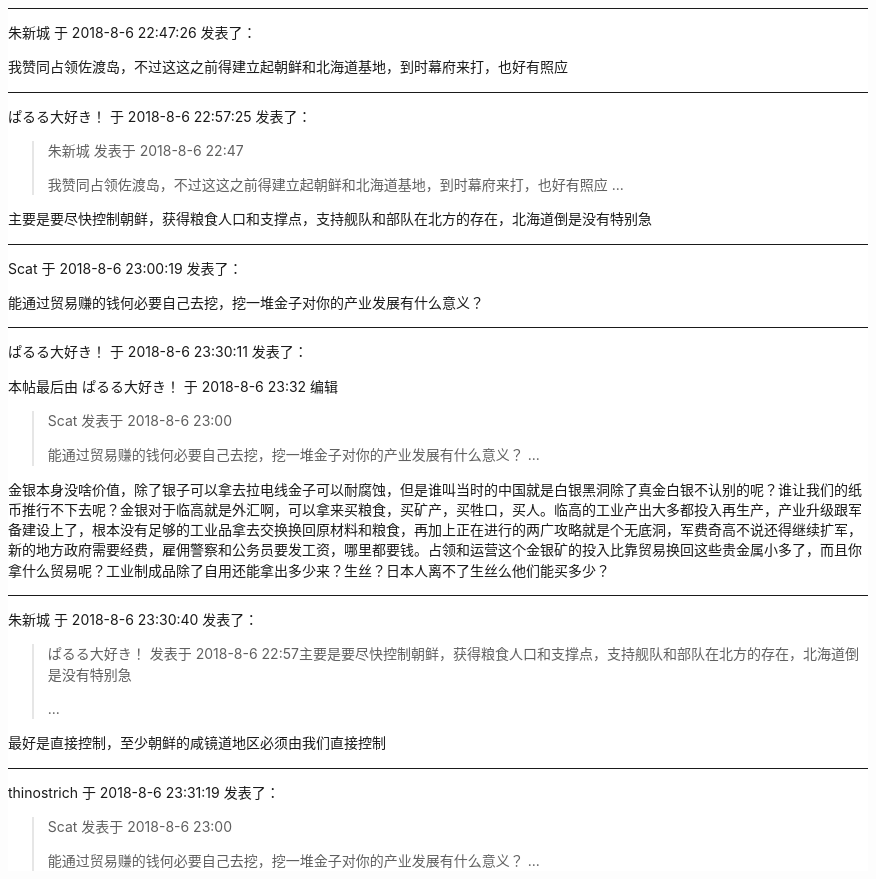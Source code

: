 ---------

朱新城 于 2018-8-6 22:47:26 发表了：

我赞同占领佐渡岛，不过这这之前得建立起朝鲜和北海道基地，到时幕府来打，也好有照应

---------

ぱるる大好き！ 于 2018-8-6 22:57:25 发表了：

> 朱新城 发表于 2018-8-6 22:47
> 
> 我赞同占领佐渡岛，不过这这之前得建立起朝鲜和北海道基地，到时幕府来打，也好有照应 ...



主要是要尽快控制朝鲜，获得粮食人口和支撑点，支持舰队和部队在北方的存在，北海道倒是没有特别急

---------

Scat 于 2018-8-6 23:00:19 发表了：

能通过贸易赚的钱何必要自己去挖，挖一堆金子对你的产业发展有什么意义？

---------

ぱるる大好き！ 于 2018-8-6 23:30:11 发表了：

本帖最后由 ぱるる大好き！ 于 2018-8-6 23:32 编辑 


> 
> Scat 发表于 2018-8-6 23:00
> 
> 能通过贸易赚的钱何必要自己去挖，挖一堆金子对你的产业发展有什么意义？ ...



金银本身没啥价值，除了银子可以拿去拉电线金子可以耐腐蚀，但是谁叫当时的中国就是白银黑洞除了真金白银不认别的呢？谁让我们的纸币推行不下去呢？金银对于临高就是外汇啊，可以拿来买粮食，买矿产，买牲口，买人。临高的工业产出大多都投入再生产，产业升级跟军备建设上了，根本没有足够的工业品拿去交换换回原材料和粮食，再加上正在进行的两广攻略就是个无底洞，军费奇高不说还得继续扩军，新的地方政府需要经费，雇佣警察和公务员要发工资，哪里都要钱。占领和运营这个金银矿的投入比靠贸易换回这些贵金属小多了，而且你拿什么贸易呢？工业制成品除了自用还能拿出多少来？生丝？日本人离不了生丝么他们能买多少？

---------

朱新城 于 2018-8-6 23:30:40 发表了：

> ぱるる大好き！ 发表于 2018-8-6 22:57主要是要尽快控制朝鲜，获得粮食人口和支撑点，支持舰队和部队在北方的存在，北海道倒是没有特别急
> 
> ...



最好是直接控制，至少朝鲜的咸镜道地区必须由我们直接控制

---------

thinostrich 于 2018-8-6 23:31:19 发表了：

> Scat 发表于 2018-8-6 23:00
> 
> 能通过贸易赚的钱何必要自己去挖，挖一堆金子对你的产业发展有什么意义？ ...


